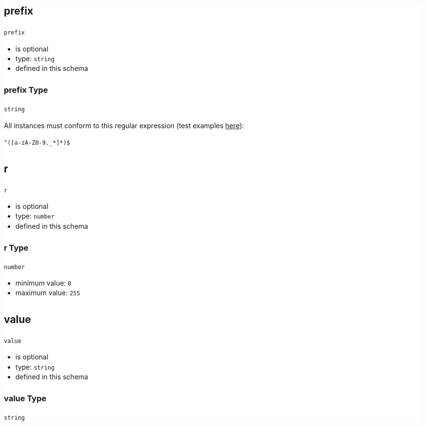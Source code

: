 










## prefix


`prefix`

* is optional
* type: `string`
* defined in this schema

### prefix Type


`string`



All instances must conform to this regular expression 
(test examples [here](https://regexr.com/?expression=%5E(%5Ba-zA-Z0-9._*%5D*)%24)):
```regex
^([a-zA-Z0-9._*]*)$
```






## r


`r`

* is optional
* type: `number`
* defined in this schema

### r Type


`number`

* minimum value: `0`
* maximum value: `255`





## value


`value`

* is optional
* type: `string`
* defined in this schema

### value Type


`string`







